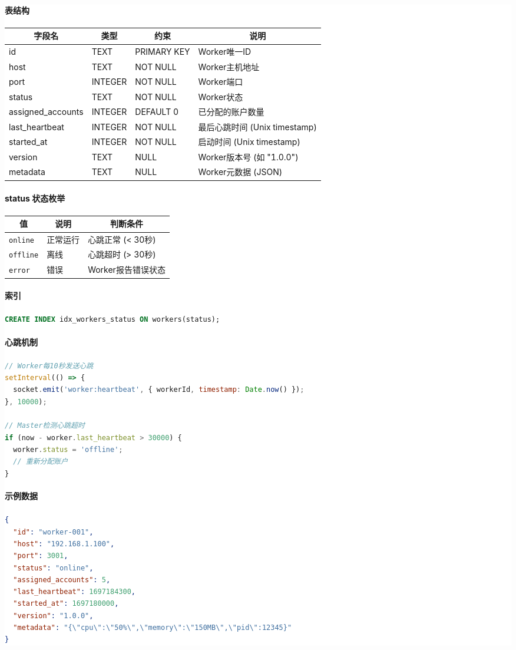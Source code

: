 #### 表结构

| 字段名 | 类型 | 约束 | 说明 |
|--------|------|------|------|
| id | TEXT | PRIMARY KEY | Worker唯一ID |
| host | TEXT | NOT NULL | Worker主机地址 |
| port | INTEGER | NOT NULL | Worker端口 |
| status | TEXT | NOT NULL | Worker状态 |
| assigned_accounts | INTEGER | DEFAULT 0 | 已分配的账户数量 |
| last_heartbeat | INTEGER | NOT NULL | 最后心跳时间 (Unix timestamp) |
| started_at | INTEGER | NOT NULL | 启动时间 (Unix timestamp) |
| version | TEXT | NULL | Worker版本号 (如 "1.0.0") |
| metadata | TEXT | NULL | Worker元数据 (JSON) |

#### status 状态枚举

| 值 | 说明 | 判断条件 |
|----|------|----------|
| `online` | 正常运行 | 心跳正常 (< 30秒) |
| `offline` | 离线 | 心跳超时 (> 30秒) |
| `error` | 错误 | Worker报告错误状态 |

#### 索引

```sql
CREATE INDEX idx_workers_status ON workers(status);
```

#### 心跳机制

```javascript
// Worker每10秒发送心跳
setInterval(() => {
  socket.emit('worker:heartbeat', { workerId, timestamp: Date.now() });
}, 10000);

// Master检测心跳超时
if (now - worker.last_heartbeat > 30000) {
  worker.status = 'offline';
  // 重新分配账户
}
```

#### 示例数据

```json
{
  "id": "worker-001",
  "host": "192.168.1.100",
  "port": 3001,
  "status": "online",
  "assigned_accounts": 5,
  "last_heartbeat": 1697184300,
  "started_at": 1697180000,
  "version": "1.0.0",
  "metadata": "{\"cpu\":\"50%\",\"memory\":\"150MB\",\"pid\":12345}"
}
```
